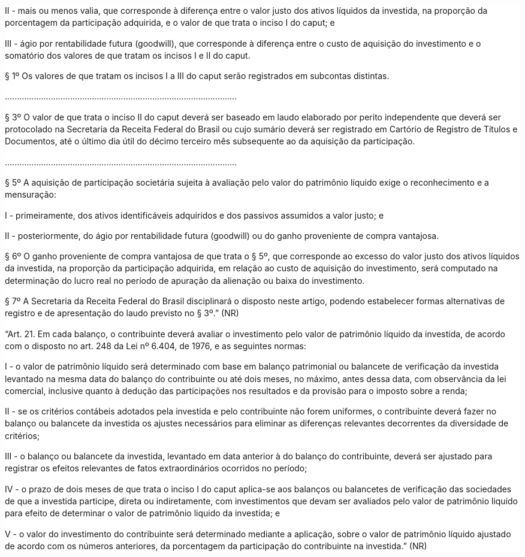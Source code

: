 II - mais ou menos valia, que corresponde à diferença entre o valor justo dos ativos líquidos da investida, na proporção da porcentagem da participação adquirida, e o valor de que trata o inciso I do caput; e

III - ágio por rentabilidade futura (goodwill), que corresponde à diferença entre o custo de aquisição do investimento e o somatório dos valores de que tratam os incisos I e II do caput.

§ 1º  Os valores de que tratam os incisos I a III do caput serão registrados em subcontas distintas.

................................................................................................

§ 3º  O valor de que trata o inciso II do caput deverá ser baseado em laudo elaborado por perito independente que deverá ser protocolado na Secretaria da Receita Federal do Brasil ou cujo sumário deverá ser registrado em Cartório de Registro de Títulos e Documentos, até o último dia útil do décimo terceiro mês subsequente ao da aquisição da participação.

................................................................................................

§ 5º A aquisição de participação societária sujeita à avaliação pelo valor do patrimônio líquido exige o reconhecimento e a mensuração:

I - primeiramente, dos ativos identificáveis adquiridos e dos passivos assumidos a valor justo; e

II - posteriormente, do ágio por rentabilidade futura (goodwill) ou do ganho proveniente de compra vantajosa.

§ 6º O ganho proveniente de compra vantajosa de que trata o § 5º, que corresponde ao excesso do valor justo dos ativos líquidos da investida, na proporção da participação adquirida, em relação ao custo de aquisição do investimento, será computado na determinação do lucro real no período de apuração da alienação ou baixa do investimento.

§ 7º A Secretaria da Receita Federal do Brasil disciplinará o disposto neste artigo, podendo estabelecer formas alternativas de registro e de apresentação do laudo previsto no § 3º.” (NR)

“Art. 21. Em cada balanço, o contribuinte deverá avaliar o investimento pelo valor de patrimônio líquido da investida, de acordo com o disposto no  art. 248 da Lei nº 6.404, de 1976, e as seguintes normas:

I - o valor de patrimônio líquido será determinado com base em balanço patrimonial ou balancete de verificação da investida levantado na mesma data do balanço do contribuinte ou até dois meses, no máximo, antes dessa data, com observância da lei comercial, inclusive quanto à dedução das participações nos resultados e da provisão para o imposto sobre a renda;

II - se os critérios contábeis adotados pela investida e pelo contribuinte não forem uniformes, o contribuinte deverá fazer no balanço ou balancete da investida os ajustes necessários para eliminar as diferenças relevantes decorrentes da diversidade de critérios;

III - o balanço ou balancete da investida, levantado em data anterior à do balanço do contribuinte, deverá ser ajustado para registrar os efeitos relevantes de fatos extraordinários ocorridos no período;

IV - o prazo de dois meses de que trata o inciso I do caput aplica-se aos balanços ou balancetes de verificação das sociedades de que a investida participe, direta ou indiretamente, com investimentos que devam ser avaliados pelo valor de patrimônio liquido para efeito de determinar o valor de patrimônio liquido da investida; e

V - o valor do investimento do contribuinte será determinado mediante a aplicação, sobre o valor de patrimônio líquido ajustado de acordo com os números anteriores, da porcentagem da participação do contribuinte na investida.” (NR)
